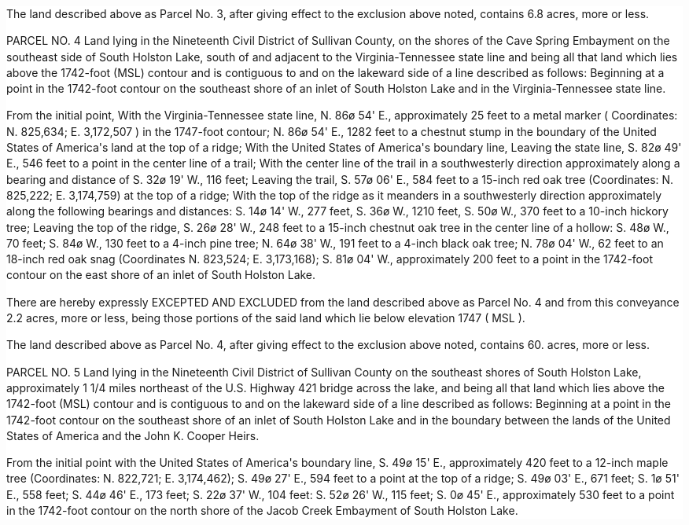 The land described above as Parcel No. 3, after giving effect to the exclusion above noted, contains 6.8 acres, more or less.

PARCEL NO. 4
Land lying in the Nineteenth Civil District of Sullivan County, on the shores of the Cave Spring Embayment on the southeast side of South Holston Lake, south of and adjacent to the Virginia-Tennessee state line and being all that land which lies above the 1742-foot (MSL) contour and is contiguous to and on the lakeward side of a line described as follows:
Beginning at a point in the 1742-foot contour on the southeast shore of an inlet of South Holston Lake and in the Virginia-Tennessee state line.

From the initial point,
With the Virginia-Tennessee state line, N. 86ø 54' E., approximately 25 feet to a metal marker ( Coordinates: N. 825,634; E. 3,172,507 ) in the 1747-foot contour;
N. 86ø 54' E., 1282 feet to a chestnut stump in the boundary of the United States of America's land at the top of a ridge;
With the United States of America's boundary line,
Leaving the state line, S. 82ø 49' E., 546 feet to a point in the center line of a trail;
With the center line of the trail in a southwesterly direction approximately along a bearing and distance of S. 32ø 19' W., 116 feet;
Leaving the trail, S. 57ø 06' E., 584 feet to a 15-inch red oak tree (Coordinates: N. 825,222; E. 3,174,759) at the top of a ridge;
With the top of the ridge as it meanders in a southwesterly direction approximately along the following bearings and distances: S. 14ø 14' W., 277 feet, S. 36ø W., 1210 feet,
S. 50ø W., 370 feet to a 10-inch hickory tree;
Leaving the top of the ridge, S. 26ø 28' W., 248 feet to a 15-inch chestnut oak tree in the center line of a hollow:
S. 48ø W., 70 feet;
S. 84ø W., 130 feet to a 4-inch pine tree;
N. 64ø 38' W., 191 feet to a 4-inch black oak tree;
N. 78ø 04' W., 62 feet to an 18-inch red oak snag (Coordinates N. 823,524; E. 3,173,168);
S. 81ø 04' W., approximately 200 feet to a point in the 1742-foot contour on the east shore of an inlet of South Holston Lake.

There are hereby expressly EXCEPTED AND EXCLUDED from the land described above as Parcel No. 4 and from this conveyance 2.2 acres, more or less, being those portions of the said land which lie below elevation 1747 ( MSL ).

The land described above as Parcel No. 4, after giving effect to the exclusion above noted, contains 60. acres, more or less.

PARCEL NO. 5
Land lying in the Nineteenth Civil District of Sullivan County on the southeast shores of South Holston Lake, approximately 1 1/4 miles northeast of the U.S. Highway 421 bridge across the lake, and being all that land which lies above the 1742-foot (MSL) contour and is contiguous to and on the lakeward side of a line described as follows:
Beginning at a point in the 1742-foot contour on the southeast shore of an inlet of South Holston Lake and in the boundary between the lands of the United States of America and the John K. Cooper Heirs.

From the initial point with the United States of America's boundary line,
S. 49ø 15' E., approximately 420 feet to a 12-inch maple tree (Coordinates: N. 822,721; E. 3,174,462);
S. 49ø 27' E., 594 feet to a point at the top of a ridge;
S. 49ø 03' E., 671 feet;
S. 1ø 51' E., 558 feet;
S. 44ø 46' E., 173 feet;
S. 22ø 37' W., 104 feet: S. 52ø 26' W., 115 feet;
S. 0ø 45' E., approximately 530 feet to a point in the 1742-foot contour on the north shore of the Jacob Creek Embayment of South Holston Lake.
